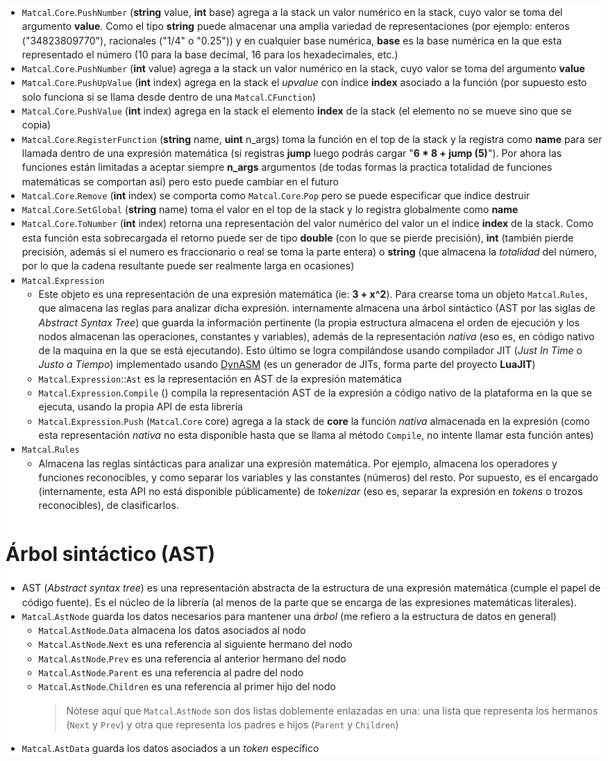   - `Matcal`.`Core`.`PushNumber` (**string** value, **int** base) agrega a la stack un valor numérico en la stack, cuyo valor se toma del argumento **value**. Como el tipo **string** puede almacenar una amplia variedad de representaciones (por ejemplo: enteros ("34823809770"), racionales ("1/4" o "0.25")) y en cualquier base numérica, **base** es la base numérica en la que esta representado el número (10 para la base decimal, 16 para los hexadecimales, etc.)
  - `Matcal`.`Core`.`PushNumber` (**int** value) agrega a la stack un valor numérico en la stack, cuyo valor se toma del argumento **value**
  - `Matcal`.`Core`.`PushUpValue` (**int** index) agrega en la stack el *upvalue* con índice **index** asociado a la función (por supuesto esto solo funciona si se llama desde dentro de una `Matcal`.`CFunction`)
  - `Matcal`.`Core`.`PushValue` (**int** index) agrega en la stack el elemento **index** de la stack (el elemento no se mueve sino que se copia)
  - `Matcal`.`Core`.`RegisterFunction` (**string** name, **uint** n_args) toma la función en el top de la stack y la registra como **name** para ser llamada dentro de una expresión matemática (si registras **jump** luego podrás cargar "**6 * 8 + jump (5)**"). Por ahora las funciones están limitadas a aceptar siempre **n_args** argumentos (de todas formas la practica totalidad de funciones matemáticas se comportan así) pero esto puede cambiar en el futuro
  - `Matcal`.`Core`.`Remove` (**int** index) se comporta como `Matcal`.`Core`.`Pop` pero se puede especificar que índice destruir
  - `Matcal`.`Core`.`SetGlobal` (**string** name) toma el valor en el top de la stack y lo registra globalmente como **name**
  - `Matcal`.`Core`.`ToNumber` (**int** index) retorna una representación del valor numérico del valor un el índice **index** de la stack. Como esta función esta sobrecargada el retorno puede ser de tipo **double** (con lo que se pierde precisión), **int** (también pierde precisión, además si el numero es fraccionario o real se toma la parte entera) o **string** (que almacena la *totalidad* del número, por lo que la cadena resultante puede ser realmente larga en ocasiones)
- `Matcal`.`Expression`
  - Este objeto es una representación de una expresión matemática (ie: **3 + x^2**). Para crearse toma un objeto `Matcal`.`Rules`, que almacena las reglas para analizar dicha expresión. internamente almacena una árbol sintáctico (AST por las siglas de *Abstract Syntax Tree*) que guarda la información pertinente (la propia estructura almacena el orden de ejecución y los nodos almacenan las operaciones, constantes y variables), además de la representación *nativa* (eso es, en código nativo de la maquina en la que se está ejecutando). Esto último se logra compilándose usando compilador JIT (*Just In Time* o *Justo a Tiempo*) implementado usando [DynASM](http://luajit.org/dynasm.html) (es un generador de JITs, forma parte del proyecto **LuaJIT**)
  - `Matcal`.`Expression`::`Ast` es la representación en AST de la expresión matemática
  - `Matcal`.`Expression`.`Compile` () compila la representación AST de la expresión a código nativo de la plataforma en la que se ejecuta, usando la propia API de esta librería
  - `Matcal`.`Expression`.`Push` (`Matcal`.`Core` core) agrega a la stack de **core** la función *nativa* almacenada en la expresión (como esta representación *nativa* no esta disponible hasta que se llama al método `Compile`, no intente llamar esta función antes)
- `Matcal`.`Rules`
  - Almacena las reglas sintácticas para analizar una expresión matemática. Por ejemplo, almacena los operadores y funciones reconocibles, y como separar los variables y las constantes (números) del resto. Por supuesto, es el encargado (internamente, esta API no está disponible públicamente) de *tokenizar* (eso es, separar la expresión en *tokens* o trozos reconocibles), de clasificarlos.

# Árbol sintáctico (AST)
- AST (*Abstract syntax tree*) es una representación abstracta de la estructura de una expresión matemática (cumple el papel de código fuente). Es el núcleo de la librería (al menos de la parte que se encarga de las expresiones matemáticas literales).
- `Matcal`.`AstNode` guarda los datos necesarios para mantener una *árbol* (me refiero a la estructura de datos en general)
  - `Matcal`.`AstNode`.`Data` almacena los datos asociados al nodo
  - `Matcal`.`AstNode`.`Next` es una referencia al siguiente hermano del nodo
  - `Matcal`.`AstNode`.`Prev` es una referencia al anterior hermano del nodo
  - `Matcal`.`AstNode`.`Parent` es una referencia al padre del nodo
  - `Matcal`.`AstNode`.`Children` es una referencia al primer hijo del nodo
    > Nótese aquí que `Matcal`.`AstNode` son dos listas doblemente enlazadas en una: una lista que representa los hermanos (`Next` y `Prev`) y otra que representa los padres e hijos (`Parent` y `Children`)
- `Matcal`.`AstData` guarda los datos asociados a un *token* específico